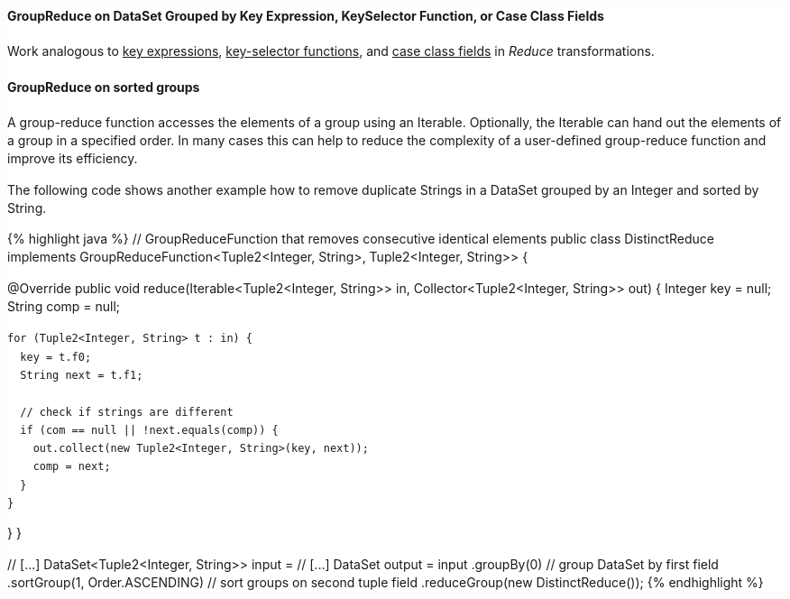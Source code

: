 </div>
</div>

#### GroupReduce on DataSet Grouped by Key Expression, KeySelector Function, or Case Class Fields

Work analogous to [key expressions](#reduce-on-dataset-grouped-by-key-expression),
[key-selector functions](#reduce-on-dataset-grouped-by-keyselector-function),
and [case class fields](#reduce-on-dataset-grouped-by-case-class-fields) in *Reduce* transformations.


#### GroupReduce on sorted groups

A group-reduce function accesses the elements of a group using an Iterable. Optionally, the Iterable can hand out the elements of a group in a specified order. In many cases this can help to reduce the complexity of a user-defined
group-reduce function and improve its efficiency.

The following code shows another example how to remove duplicate Strings in a DataSet grouped by an Integer and sorted by String.

<div class="codetabs" markdown="1">
<div data-lang="java" markdown="1">

{% highlight java %}
// GroupReduceFunction that removes consecutive identical elements
public class DistinctReduce
         implements GroupReduceFunction<Tuple2<Integer, String>, Tuple2<Integer, String>> {

  @Override
  public void reduce(Iterable<Tuple2<Integer, String>> in, Collector<Tuple2<Integer, String>> out) {
    Integer key = null;
    String comp = null;

    for (Tuple2<Integer, String> t : in) {
      key = t.f0;
      String next = t.f1;

      // check if strings are different
      if (com == null || !next.equals(comp)) {
        out.collect(new Tuple2<Integer, String>(key, next));
        comp = next;
      }
    }
  }
}

// [...]
DataSet<Tuple2<Integer, String>> input = // [...]
DataSet<Double> output = input
                         .groupBy(0)                         // group DataSet by first field
                         .sortGroup(1, Order.ASCENDING)      // sort groups on second tuple field
                         .reduceGroup(new DistinctReduce());
{% endhighlight %}
